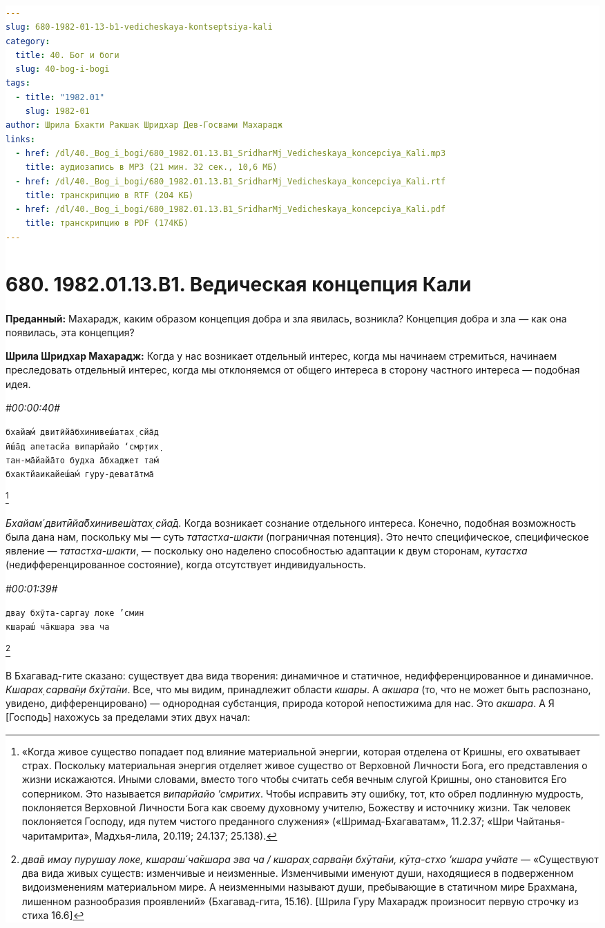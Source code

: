```yaml
---
slug: 680-1982-01-13-b1-vedicheskaya-kontseptsiya-kali
category:
  title: 40. Бог и боги
  slug: 40-bog-i-bogi
tags:
  - title: "1982.01"
    slug: 1982-01
author: Шрила Бхакти Ракшак Шридхар Дев-Госвами Махарадж
links:
  - href: /dl/40._Bog_i_bogi/680_1982.01.13.B1_SridharMj_Vedicheskaya_koncepciya_Kali.mp3
    title: аудиозапись в MP3 (21 мин. 32 сек., 10,6 МБ)
  - href: /dl/40._Bog_i_bogi/680_1982.01.13.B1_SridharMj_Vedicheskaya_koncepciya_Kali.rtf
    title: транскрипцию в RTF (204 КБ)
  - href: /dl/40._Bog_i_bogi/680_1982.01.13.B1_SridharMj_Vedicheskaya_koncepciya_Kali.pdf
    title: транскрипцию в PDF (174КБ)
---
```


# 680. 1982.01.13.B1. Ведическая концепция Кали

**Преданный:** Махарадж, каким образом концепция добра и зла явилась, возникла? Концепция добра и зла — как она появилась, эта концепция?

**Шрила Шридхар Махарадж:** Когда у нас возникает отдельный интерес, когда мы начинаем стремиться, начинаем преследовать отдельный интерес, когда мы отклоняемся от общего интереса в сторону частного интереса — подобная идея.

*#00:00:40#*

    бхайам́ двитӣйа̄бхинивеш́атах̣ сйа̄д
    ӣш́а̄д апетасйа випарйайо ‘смр̣тих̣
    тан-ма̄йайа̄то будха а̄бхаджет там́
    бхактйаикайеш́ам́ гуру-девата̄тма̄
[^_ftn1]

*Бхайам́ двитӣйа̄бхинивеш́атах̣ сйа̄д.* Когда возникает сознание отдельного интереса. Конечно, подобная возможность была дана нам, поскольку мы — суть *татастха-шакти* (пограничная потенция). Это нечто специфическое, специфическое явление — *татастха-шакти*, — поскольку оно наделено способностью адаптации к двум сторонам, *кутастха* (недифференцированное состояние), когда отсутствует индивидуальность.

*#00:01:39#*

    двау бхӯта-саргау локе ’смин
    кшараш́ ча̄кшара эва ча
[^_ftn2]

В Бхагавад-гите сказано: существует два вида творения: динамичное и статичное, недифференцированное и динамичное. *Кшарах̣ сарва̄н̣и бхӯта̄ни*. Все, что мы видим, принадлежит области *кшары*. А *акшара* (то, что не может быть распознано, увидено, дифференцировано) — однородная субстанция, природа которой непостижима для нас. Это *акшара*. А Я [Господь] нахожусь за пределами этих двух начал:


[^_ftn1]: «Когда живое существо попадает под влияние материальной энергии, которая отделена от Кришны, его охватывает страх. Поскольку материальная энергия отделяет живое существо от Верховной Личности Бога, его представления о жизни искажаются. Иными словами, вместо того чтобы считать себя вечным слугой Кришны, оно становится Его соперником. Это называется *випарйайо ’смритих*. Чтобы исправить эту ошибку, тот, кто обрел подлинную мудрость, поклоняется Верховной Личности Бога как своему духовному учителю, Божеству и источнику жизни. Так человек поклоняется Господу, идя путем чистого преданного служения» («Шримад-Бхагаватам», 11.2.37; «Шри Чайтанья-чаритамрита», Мадхья-лила, 20.119; 24.137; 25.138).
[^_ftn2]: *два̄в имау пурушау локе, кшараш́ ча̄кшара эва ча / кшарах̣ сарва̄н̣и бхӯта̄ни, кӯт̣а-стхо ’кшара учйате* — «Существуют два вида живых существ: изменчивые и неизменные. Изменчивыми именуют души, находящиеся в подверженном видоизменениям материальном мире. А неизменными называют души, пребывающие в статичном мире Брахмана, лишенном разнообразия проявлений» (Бхагавад-гита, 15.16). [Шрила Гуру Махарадж произносит первую строчку из стиха 16.6]
[^_ftn3]: «Поскольку Я превосхожу не только обусловленных материей, но даже освобожденных живых существ, то ведические писания и обитатели всех миров прославляют Меня как Высшую Личность, Пурушоттаму» (Бхагавад-гита, 15.18).
[^_ftn4]: *на тад бха̄сайате сӯрйо на ш́аш́а̄н̇ко на па̄ваках̣ / йад гатва̄ на нивартанте тад дха̄ма парамам̇ мама* — «Мир, где нет нужды в свете солнца, луны и огня, достигнув которого, не возвращаются обратно, — это Моя духовная обитель» (Бхагавад-гита, 15.6).
[^_ftn5]: *йада̄ йада̄ хи дхармасйа, гла̄нир бхавати бха̄рата / абхйуттха̄нам адхармасйа, тада̄тма̄нам́ ср̣джа̄мй ахам* — «Каждый раз, когда на Земле воцаряется безбожие и религия приходит в упадок, Я лично нисхожу в этот мир, о потомок Бхараты» (Бхагавад-гита, 4.7).